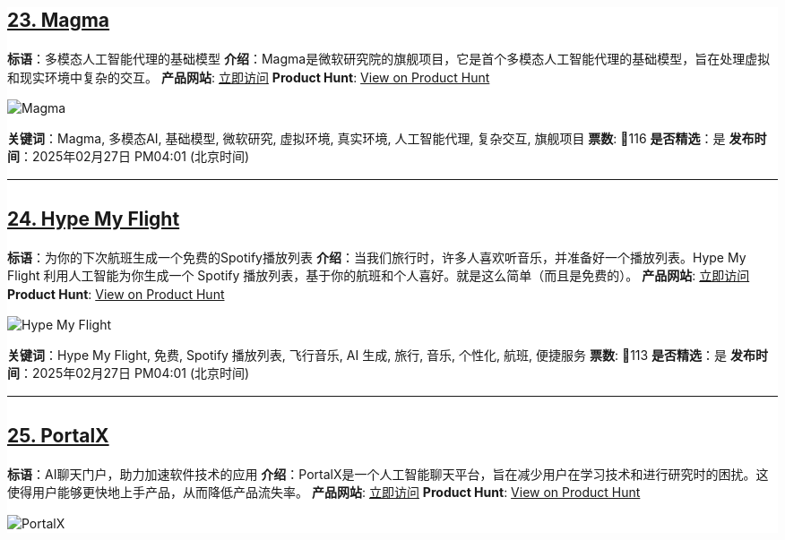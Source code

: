 
## [23. Magma](https://www.producthunt.com/posts/magma?utm_campaign=producthunt-api&utm_medium=api-v2&utm_source=Application%3A+decohack+%28ID%3A+172745%29)
**标语**：多模态人工智能代理的基础模型
**介绍**：Magma是微软研究院的旗舰项目，它是首个多模态人工智能代理的基础模型，旨在处理虚拟和现实环境中复杂的交互。
**产品网站**: [立即访问](https://www.producthunt.com/r/6BRYY4UC43QYNU?utm_campaign=producthunt-api&utm_medium=api-v2&utm_source=Application%3A+decohack+%28ID%3A+172745%29)
**Product Hunt**: [View on Product Hunt](https://www.producthunt.com/posts/magma?utm_campaign=producthunt-api&utm_medium=api-v2&utm_source=Application%3A+decohack+%28ID%3A+172745%29)

![Magma]()

**关键词**：Magma, 多模态AI, 基础模型, 微软研究, 虚拟环境, 真实环境, 人工智能代理, 复杂交互, 旗舰项目
**票数**: 🔺116
**是否精选**：是
**发布时间**：2025年02月27日 PM04:01 (北京时间)

---

## [24. Hype My Flight](https://www.producthunt.com/posts/hype-my-flight?utm_campaign=producthunt-api&utm_medium=api-v2&utm_source=Application%3A+decohack+%28ID%3A+172745%29)
**标语**：为你的下次航班生成一个免费的Spotify播放列表
**介绍**：当我们旅行时，许多人喜欢听音乐，并准备好一个播放列表。Hype My Flight 利用人工智能为你生成一个 Spotify 播放列表，基于你的航班和个人喜好。就是这么简单（而且是免费的）。
**产品网站**: [立即访问](https://www.producthunt.com/r/TCHITTEAS63ZQL?utm_campaign=producthunt-api&utm_medium=api-v2&utm_source=Application%3A+decohack+%28ID%3A+172745%29)
**Product Hunt**: [View on Product Hunt](https://www.producthunt.com/posts/hype-my-flight?utm_campaign=producthunt-api&utm_medium=api-v2&utm_source=Application%3A+decohack+%28ID%3A+172745%29)

![Hype My Flight]()

**关键词**：Hype My Flight, 免费, Spotify 播放列表, 飞行音乐, AI 生成, 旅行, 音乐, 个性化, 航班, 便捷服务
**票数**: 🔺113
**是否精选**：是
**发布时间**：2025年02月27日 PM04:01 (北京时间)

---

## [25. PortalX](https://www.producthunt.com/posts/portalx?utm_campaign=producthunt-api&utm_medium=api-v2&utm_source=Application%3A+decohack+%28ID%3A+172745%29)
**标语**：AI聊天门户，助力加速软件技术的应用
**介绍**：PortalX是一个人工智能聊天平台，旨在减少用户在学习技术和进行研究时的困扰。这使得用户能够更快地上手产品，从而降低产品流失率。
**产品网站**: [立即访问](https://www.producthunt.com/r/MEVJYBWHUNCMZK?utm_campaign=producthunt-api&utm_medium=api-v2&utm_source=Application%3A+decohack+%28ID%3A+172745%29)
**Product Hunt**: [View on Product Hunt](https://www.producthunt.com/posts/portalx?utm_campaign=producthunt-api&utm_medium=api-v2&utm_source=Application%3A+decohack+%28ID%3A+172745%29)

![PortalX]()

